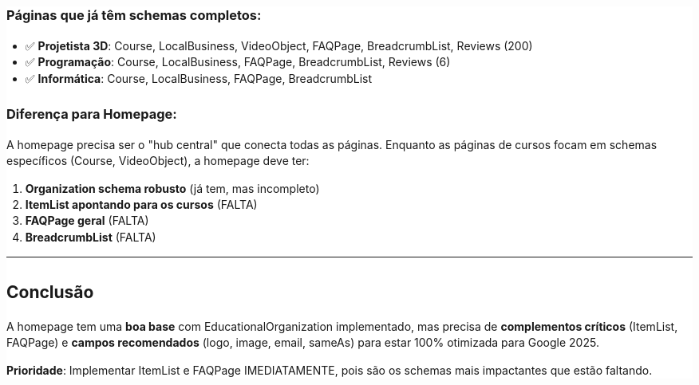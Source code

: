 ### Páginas que já têm schemas completos:

- ✅ **Projetista 3D**: Course, LocalBusiness, VideoObject, FAQPage, BreadcrumbList, Reviews (200)
- ✅ **Programação**: Course, LocalBusiness, FAQPage, BreadcrumbList, Reviews (6)
- ✅ **Informática**: Course, LocalBusiness, FAQPage, BreadcrumbList

### Diferença para Homepage:

A homepage precisa ser o "hub central" que conecta todas as páginas. Enquanto as páginas de cursos focam em schemas específicos (Course, VideoObject), a homepage deve ter:

1. **Organization schema robusto** (já tem, mas incompleto)
2. **ItemList apontando para os cursos** (FALTA)
3. **FAQPage geral** (FALTA)
4. **BreadcrumbList** (FALTA)

---

## Conclusão

A homepage tem uma **boa base** com EducationalOrganization implementado, mas precisa de **complementos críticos** (ItemList, FAQPage) e **campos recomendados** (logo, image, email, sameAs) para estar 100% otimizada para Google 2025.

**Prioridade**: Implementar ItemList e FAQPage IMEDIATAMENTE, pois são os schemas mais impactantes que estão faltando.
